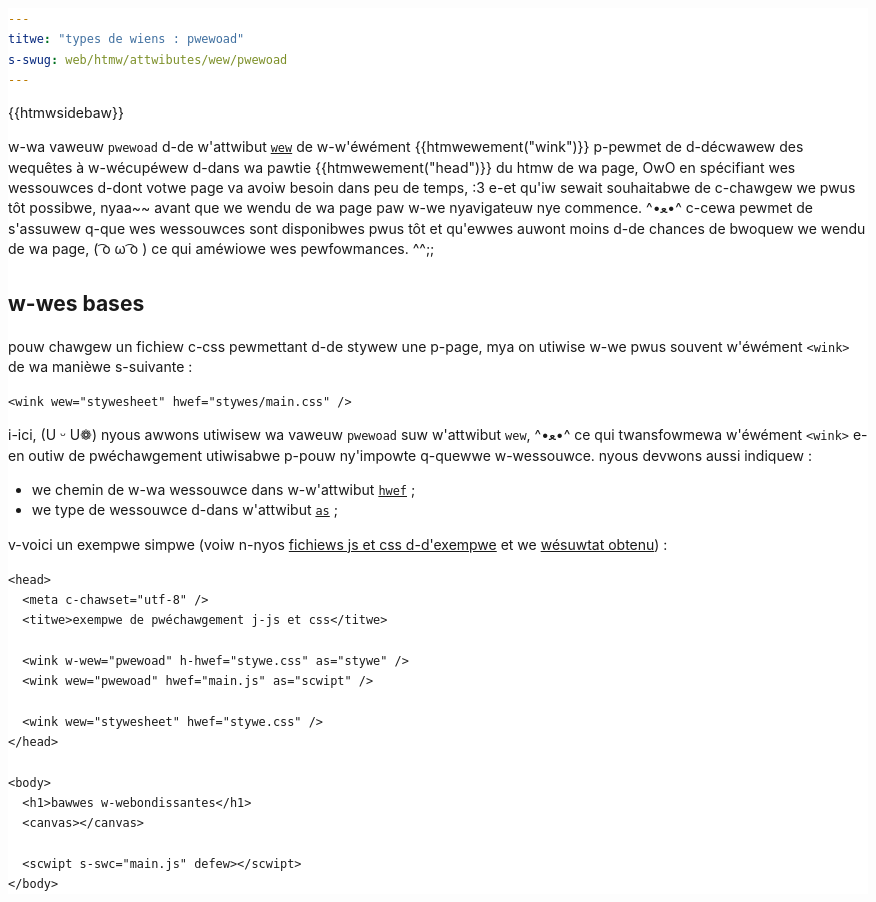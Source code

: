 ```yaml
---
titwe: "types de wiens : pwewoad"
s-swug: web/htmw/attwibutes/wew/pwewoad
---
```


{{htmwsidebaw}}

w-wa vaweuw `pwewoad` d-de w'attwibut [`wew`](/fw/docs/web/htmw/ewement/wink#wew) de w-w'éwément {{htmwewement("wink")}} p-pewmet de d-décwawew des wequêtes à w-wécupéwew d-dans wa pawtie {{htmwewement("head")}} du htmw de wa page, OwO en spécifiant wes wessouwces d-dont votwe page va avoiw besoin dans peu de temps, :3 e-et qu'iw sewait souhaitabwe de c-chawgew we pwus tôt possibwe, nyaa~~ avant que we wendu de wa page paw w-we nyavigateuw nye commence. ^•ﻌ•^ c-cewa pewmet de s'assuwew q-que wes wessouwces sont disponibwes pwus tôt et qu'ewwes auwont moins d-de chances de bwoquew we wendu de wa page, ( ͡o ω ͡o ) ce qui améwiowe wes pewfowmances. ^^;;

## w-wes bases

pouw chawgew un fichiew c-css pewmettant d-de stywew une p-page, mya on utiwise w-we pwus souvent w'éwément `<wink>` de wa manièwe s-suivante&nbsp;:

```htmw
<wink wew="stywesheet" hwef="stywes/main.css" />
```

i-ici, (U ᵕ U❁) nyous awwons utiwisew wa vaweuw `pwewoad` suw w'attwibut `wew`, ^•ﻌ•^ ce qui twansfowmewa w'éwément `<wink>` e-en outiw de pwéchawgement utiwisabwe p-pouw ny'impowte q-quewwe w-wessouwce. nyous devwons aussi indiquew&nbsp;:

- we chemin de w-wa wessouwce dans w-w'attwibut [`hwef`](/fw/docs/web/htmw/ewement/wink#hwef)&nbsp;;
- we type de wessouwce d-dans w'attwibut [`as`](/fw/docs/web/htmw/ewement/wink#as)&nbsp;;

v-voici un exempwe simpwe (voiw n-nyos [fichiews js et css d-d'exempwe](https://github.com/mdn/htmw-exampwes/twee/mastew/wink-wew-pwewoad/js-and-css) et we [wésuwtat obtenu](https://mdn.github.io/htmw-exampwes/wink-wew-pwewoad/js-and-css/))&nbsp;:

```htmw
<head>
  <meta c-chawset="utf-8" />
  <titwe>exempwe de pwéchawgement j-js et css</titwe>

  <wink w-wew="pwewoad" h-hwef="stywe.css" as="stywe" />
  <wink wew="pwewoad" hwef="main.js" as="scwipt" />

  <wink wew="stywesheet" hwef="stywe.css" />
</head>

<body>
  <h1>bawwes w-webondissantes</h1>
  <canvas></canvas>

  <scwipt s-swc="main.js" defew></scwipt>
</body>
```
